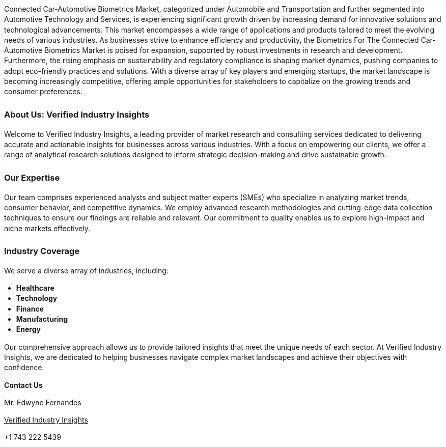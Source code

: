 Connected Car-Automotive Biometrics Market, categorized under Automobile and Transportation and further segmented into Automotive Technology and Services, is experiencing significant growth driven by increasing demand for innovative solutions and technological advancements. This market encompasses a wide range of applications and products tailored to meet the evolving needs of various industries. As businesses strive to enhance efficiency and productivity, the Biometrics For The Connected Car-Automotive Biometrics Market is poised for expansion, supported by robust investments in research and development. Furthermore, the rising emphasis on sustainability and regulatory compliance is shaping market dynamics, pushing companies to adopt eco-friendly practices and solutions. With a diverse array of key players and emerging startups, the market landscape is becoming increasingly competitive, offering ample opportunities for stakeholders to capitalize on the growing trends and consumer preferences.</p><h3>About Us: Verified Industry Insights</h3><p>Welcome to Verified Industry Insights, a leading provider of market research and consulting services dedicated to delivering accurate and actionable insights for businesses across various industries. With a focus on empowering our clients, we offer a range of analytical research solutions designed to inform strategic decision-making and drive sustainable growth.</p><h3>Our Expertise</h3><p>Our team comprises experienced analysts and subject matter experts (SMEs) who specialize in analyzing market trends, consumer behavior, and competitive dynamics. We employ advanced research methodologies and cutting-edge data collection techniques to ensure our findings are reliable and relevant. Our commitment to quality enables us to explore high-impact and niche markets effectively.</p><h3>Industry Coverage</h3><p>We serve a diverse array of industries, including:</p><ul><li><strong>Healthcare</strong></li><li><strong>Technology</strong></li><li><strong>Finance</strong></li><li><strong>Manufacturing</strong></li><li><strong>Energy</strong></li></ul><p>Our comprehensive approach allows us to provide tailored insights that meet the unique needs of each sector. At Verified Industry Insights, we are dedicated to helping businesses navigate complex market landscapes and achieve their objectives with confidence.</p><p><strong>Contact Us</strong></p><p>Mr. Edwyne Fernandes</p><p><a href="https://www.verifiedindustryinsights.com/">Verified Industry Insights</a></p><p>+1 743 222 5439</p>
